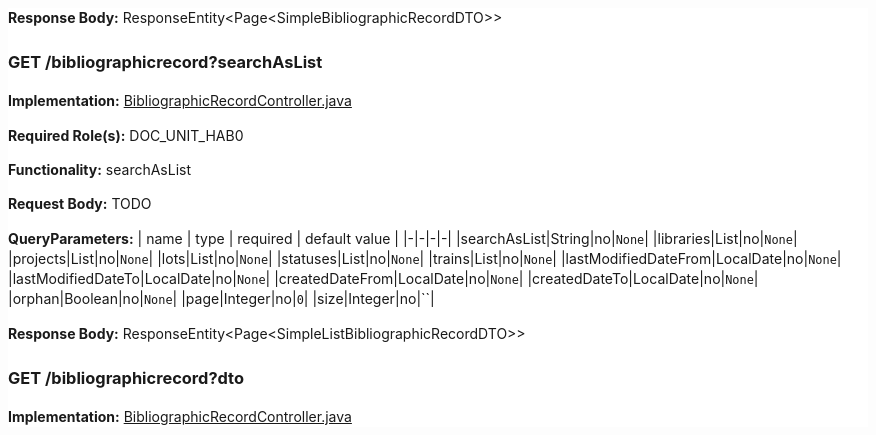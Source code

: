 
**Response Body:** ResponseEntity&lt;Page&lt;SimpleBibliographicRecordDTO&gt;&gt;


### <span api-method=GET>GET</span> /bibliographicrecord?searchAsList
**Implementation:** [BibliographicRecordController.java](https://github.com/biblibre/NumaHOP-code/blob/master/src/main/java/fr/progilone/pgcn/web/rest/document/BibliographicRecordController.java#L173-L201)


**Required Role\(s\):** DOC_UNIT_HAB0

**Functionality:** searchAsList

**Request Body:** TODO


**QueryParameters:**
| name | type | required | default value |
|-|-|-|-|
|searchAsList|String|no|`None`|
|libraries|List<String>|no|`None`|
|projects|List<String>|no|`None`|
|lots|List<String>|no|`None`|
|statuses|List<String>|no|`None`|
|trains|List<String>|no|`None`|
|lastModifiedDateFrom|LocalDate|no|`None`|
|lastModifiedDateTo|LocalDate|no|`None`|
|createdDateFrom|LocalDate|no|`None`|
|createdDateTo|LocalDate|no|`None`|
|orphan|Boolean|no|`None`|
|page|Integer|no|`0`|
|size|Integer|no|``|


**Response Body:** ResponseEntity&lt;Page&lt;SimpleListBibliographicRecordDTO&gt;&gt;


### <span api-method=GET>GET</span> /bibliographicrecord?dto
**Implementation:** [BibliographicRecordController.java](https://github.com/biblibre/NumaHOP-code/blob/master/src/main/java/fr/progilone/pgcn/web/rest/document/BibliographicRecordController.java#L203-L212)
